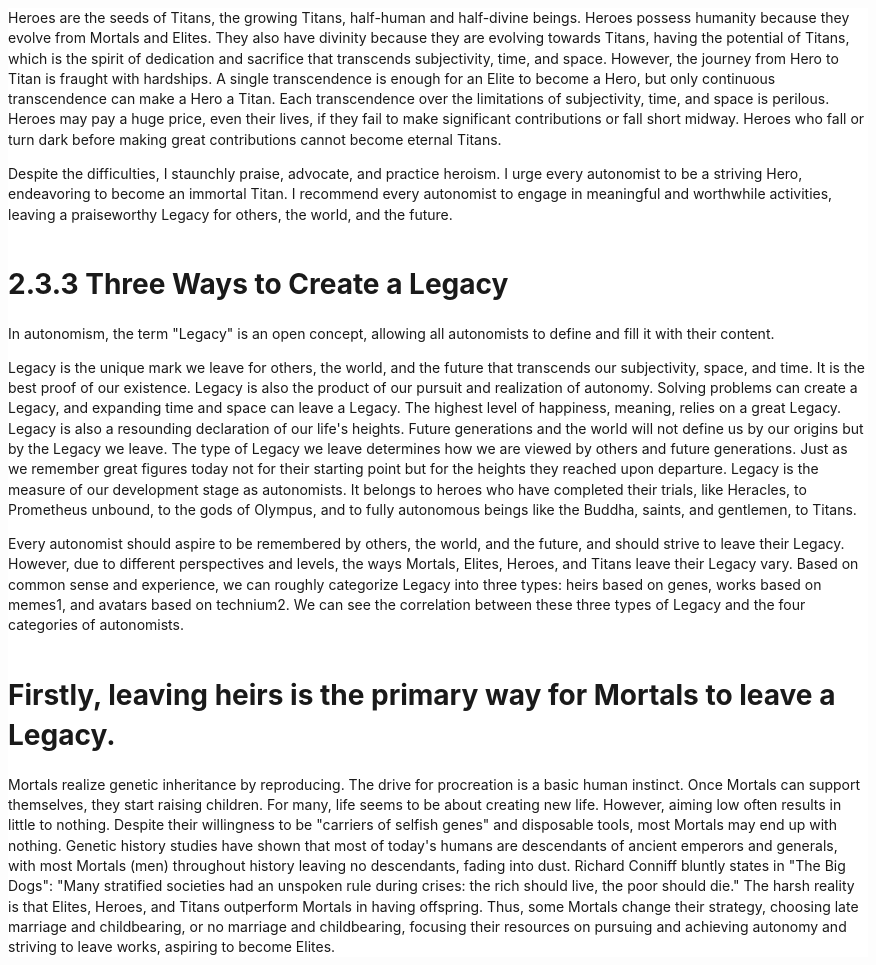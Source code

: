Heroes are the seeds of Titans, the growing Titans, half-human and half-divine beings. Heroes possess humanity because they evolve from Mortals and Elites. They also have divinity because they are evolving towards Titans, having the potential of Titans, which is the spirit of dedication and sacrifice that transcends subjectivity, time, and space. However, the journey from Hero to Titan is fraught with hardships. A single transcendence is enough for an Elite to become a Hero, but only continuous transcendence can make a Hero a Titan. Each transcendence over the limitations of subjectivity, time, and space is perilous. Heroes may pay a huge price, even their lives, if they fail to make significant contributions or fall short midway. Heroes who fall or turn dark before making great contributions cannot become eternal Titans.  

Despite the difficulties, I staunchly praise, advocate, and practice heroism. I urge every autonomist to be a striving Hero, endeavoring to become an immortal Titan. I recommend every autonomist to engage in meaningful and worthwhile activities, leaving a praiseworthy Legacy for others, the world, and the future.  

# 2.3.3 Three Ways to Create a Legacy  

In autonomism, the term "Legacy" is an open concept, allowing all autonomists to define and fill it with their content.  

Legacy is the unique mark we leave for others, the world, and the future that transcends our subjectivity, space, and time. It is the best proof of our existence. Legacy is also the product of our pursuit and realization of autonomy. Solving problems can create a Legacy, and expanding time and space can leave a Legacy. The highest level of happiness, meaning, relies on a great Legacy. Legacy is also a resounding declaration of our life's heights. Future generations and the world will not define us by our origins but by the Legacy we leave. The type of Legacy we leave determines how we are viewed by others and future generations. Just as we remember great figures today not for their starting point but for the heights they reached upon departure. Legacy is the measure of our development stage as autonomists. It belongs to heroes who have completed their trials, like Heracles, to Prometheus unbound, to the gods of Olympus, and to fully autonomous beings like the Buddha, saints, and gentlemen, to Titans.  

Every autonomist should aspire to be remembered by others, the world, and the future, and should strive to leave their Legacy. However, due to different perspectives and levels, the ways Mortals, Elites, Heroes, and Titans leave their Legacy vary. Based on common sense and experience, we can roughly categorize Legacy into three types: heirs based on genes, works based on memes1, and avatars based on technium2. We can see the correlation between these three types of Legacy and the four categories of autonomists.  

# Firstly, leaving heirs is the primary way for Mortals to leave a Legacy.  

Mortals realize genetic inheritance by reproducing. The drive for procreation is a basic human instinct. Once Mortals can support themselves, they start raising children. For many, life seems to be about creating new life. However, aiming low often results in little to nothing. Despite their willingness to be "carriers of selfish genes" and disposable tools, most Mortals may end up with nothing. Genetic history studies have shown that most of today's humans are descendants of ancient emperors and generals, with most Mortals (men) throughout history leaving no descendants, fading into dust. Richard Conniff bluntly states in "The Big Dogs": "Many stratified societies had an unspoken rule during crises: the rich should live, the poor should die." The harsh reality is that Elites, Heroes, and Titans outperform Mortals in having offspring. Thus, some Mortals change their strategy, choosing late marriage and childbearing, or no marriage and childbearing, focusing their resources on pursuing and achieving autonomy and striving to leave works, aspiring to become Elites.  
